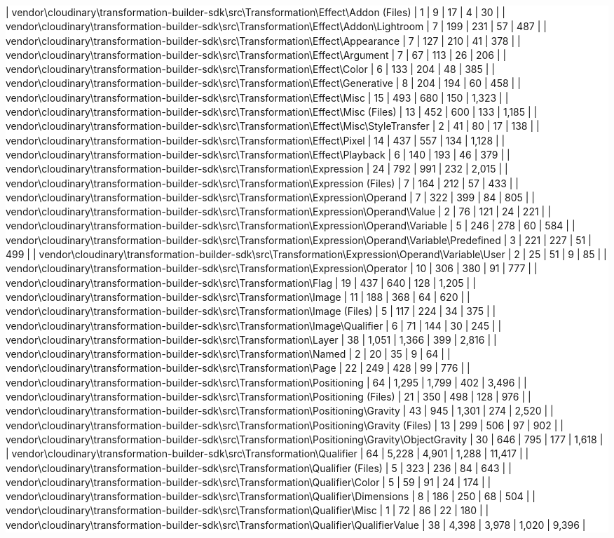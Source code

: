 | vendor\\cloudinary\\transformation-builder-sdk\\src\\Transformation\\Effect\\Addon (Files) | 1 | 9 | 17 | 4 | 30 |
| vendor\\cloudinary\\transformation-builder-sdk\\src\\Transformation\\Effect\\Addon\\Lightroom | 7 | 199 | 231 | 57 | 487 |
| vendor\\cloudinary\\transformation-builder-sdk\\src\\Transformation\\Effect\\Appearance | 7 | 127 | 210 | 41 | 378 |
| vendor\\cloudinary\\transformation-builder-sdk\\src\\Transformation\\Effect\\Argument | 7 | 67 | 113 | 26 | 206 |
| vendor\\cloudinary\\transformation-builder-sdk\\src\\Transformation\\Effect\\Color | 6 | 133 | 204 | 48 | 385 |
| vendor\\cloudinary\\transformation-builder-sdk\\src\\Transformation\\Effect\\Generative | 8 | 204 | 194 | 60 | 458 |
| vendor\\cloudinary\\transformation-builder-sdk\\src\\Transformation\\Effect\\Misc | 15 | 493 | 680 | 150 | 1,323 |
| vendor\\cloudinary\\transformation-builder-sdk\\src\\Transformation\\Effect\\Misc (Files) | 13 | 452 | 600 | 133 | 1,185 |
| vendor\\cloudinary\\transformation-builder-sdk\\src\\Transformation\\Effect\\Misc\\StyleTransfer | 2 | 41 | 80 | 17 | 138 |
| vendor\\cloudinary\\transformation-builder-sdk\\src\\Transformation\\Effect\\Pixel | 14 | 437 | 557 | 134 | 1,128 |
| vendor\\cloudinary\\transformation-builder-sdk\\src\\Transformation\\Effect\\Playback | 6 | 140 | 193 | 46 | 379 |
| vendor\\cloudinary\\transformation-builder-sdk\\src\\Transformation\\Expression | 24 | 792 | 991 | 232 | 2,015 |
| vendor\\cloudinary\\transformation-builder-sdk\\src\\Transformation\\Expression (Files) | 7 | 164 | 212 | 57 | 433 |
| vendor\\cloudinary\\transformation-builder-sdk\\src\\Transformation\\Expression\\Operand | 7 | 322 | 399 | 84 | 805 |
| vendor\\cloudinary\\transformation-builder-sdk\\src\\Transformation\\Expression\\Operand\\Value | 2 | 76 | 121 | 24 | 221 |
| vendor\\cloudinary\\transformation-builder-sdk\\src\\Transformation\\Expression\\Operand\\Variable | 5 | 246 | 278 | 60 | 584 |
| vendor\\cloudinary\\transformation-builder-sdk\\src\\Transformation\\Expression\\Operand\\Variable\\Predefined | 3 | 221 | 227 | 51 | 499 |
| vendor\\cloudinary\\transformation-builder-sdk\\src\\Transformation\\Expression\\Operand\\Variable\\User | 2 | 25 | 51 | 9 | 85 |
| vendor\\cloudinary\\transformation-builder-sdk\\src\\Transformation\\Expression\\Operator | 10 | 306 | 380 | 91 | 777 |
| vendor\\cloudinary\\transformation-builder-sdk\\src\\Transformation\\Flag | 19 | 437 | 640 | 128 | 1,205 |
| vendor\\cloudinary\\transformation-builder-sdk\\src\\Transformation\\Image | 11 | 188 | 368 | 64 | 620 |
| vendor\\cloudinary\\transformation-builder-sdk\\src\\Transformation\\Image (Files) | 5 | 117 | 224 | 34 | 375 |
| vendor\\cloudinary\\transformation-builder-sdk\\src\\Transformation\\Image\\Qualifier | 6 | 71 | 144 | 30 | 245 |
| vendor\\cloudinary\\transformation-builder-sdk\\src\\Transformation\\Layer | 38 | 1,051 | 1,366 | 399 | 2,816 |
| vendor\\cloudinary\\transformation-builder-sdk\\src\\Transformation\\Named | 2 | 20 | 35 | 9 | 64 |
| vendor\\cloudinary\\transformation-builder-sdk\\src\\Transformation\\Page | 22 | 249 | 428 | 99 | 776 |
| vendor\\cloudinary\\transformation-builder-sdk\\src\\Transformation\\Positioning | 64 | 1,295 | 1,799 | 402 | 3,496 |
| vendor\\cloudinary\\transformation-builder-sdk\\src\\Transformation\\Positioning (Files) | 21 | 350 | 498 | 128 | 976 |
| vendor\\cloudinary\\transformation-builder-sdk\\src\\Transformation\\Positioning\\Gravity | 43 | 945 | 1,301 | 274 | 2,520 |
| vendor\\cloudinary\\transformation-builder-sdk\\src\\Transformation\\Positioning\\Gravity (Files) | 13 | 299 | 506 | 97 | 902 |
| vendor\\cloudinary\\transformation-builder-sdk\\src\\Transformation\\Positioning\\Gravity\\ObjectGravity | 30 | 646 | 795 | 177 | 1,618 |
| vendor\\cloudinary\\transformation-builder-sdk\\src\\Transformation\\Qualifier | 64 | 5,228 | 4,901 | 1,288 | 11,417 |
| vendor\\cloudinary\\transformation-builder-sdk\\src\\Transformation\\Qualifier (Files) | 5 | 323 | 236 | 84 | 643 |
| vendor\\cloudinary\\transformation-builder-sdk\\src\\Transformation\\Qualifier\\Color | 5 | 59 | 91 | 24 | 174 |
| vendor\\cloudinary\\transformation-builder-sdk\\src\\Transformation\\Qualifier\\Dimensions | 8 | 186 | 250 | 68 | 504 |
| vendor\\cloudinary\\transformation-builder-sdk\\src\\Transformation\\Qualifier\\Misc | 1 | 72 | 86 | 22 | 180 |
| vendor\\cloudinary\\transformation-builder-sdk\\src\\Transformation\\Qualifier\\QualifierValue | 38 | 4,398 | 3,978 | 1,020 | 9,396 |
